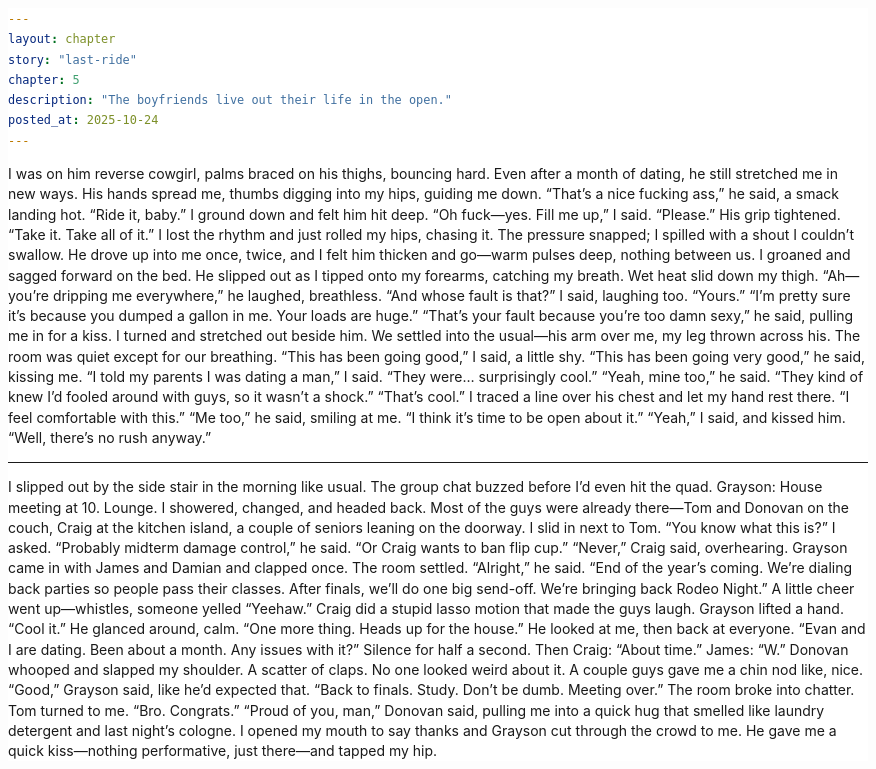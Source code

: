 ```yaml
---
layout: chapter
story: "last-ride"
chapter: 5
description: "The boyfriends live out their life in the open."
posted_at: 2025-10-24
---
```


I was on him reverse cowgirl, palms braced on his thighs, bouncing hard. Even after a month of dating, he still stretched me in new ways. His hands spread me, thumbs digging into my hips, guiding me down.
“That’s a nice fucking ass,” he said, a smack landing hot. “Ride it, baby.”
I ground down and felt him hit deep. “Oh fuck—yes. Fill me up,” I said. “Please.”
His grip tightened. “Take it. Take all of it.”
I lost the rhythm and just rolled my hips, chasing it. The pressure snapped; I spilled with a shout I couldn’t swallow. He drove up into me once, twice, and I felt him thicken and go—warm pulses deep, nothing between us. I groaned and sagged forward on the bed.
He slipped out as I tipped onto my forearms, catching my breath. Wet heat slid down my thigh.
“Ah— you’re dripping me everywhere,” he laughed, breathless.
“And whose fault is that?” I said, laughing too.
“Yours.”
“I’m pretty sure it’s because you dumped a gallon in me. Your loads are huge.”
“That’s your fault because you’re too damn sexy,” he said, pulling me in for a kiss.
I turned and stretched out beside him. We settled into the usual—his arm over me, my leg thrown across his. The room was quiet except for our breathing.
“This has been going good,” I said, a little shy.
“This has been going very good,” he said, kissing me.
“I told my parents I was dating a man,” I said. “They were… surprisingly cool.”
“Yeah, mine too,” he said. “They kind of knew I’d fooled around with guys, so it wasn’t a shock.”
“That’s cool.” I traced a line over his chest and let my hand rest there. “I feel comfortable with this.”
“Me too,” he said, smiling at me. “I think it’s time to be open about it.”
“Yeah,” I said, and kissed him. “Well, there’s no rush anyway.”

***

I slipped out by the side stair in the morning like usual. The group chat buzzed before I’d even hit the quad.
Grayson: House meeting at 10. Lounge.
I showered, changed, and headed back. Most of the guys were already there—Tom and Donovan on the couch, Craig at the kitchen island, a couple of seniors leaning on the doorway. I slid in next to Tom.
“You know what this is?” I asked.
“Probably midterm damage control,” he said. “Or Craig wants to ban flip cup.”
“Never,” Craig said, overhearing.
Grayson came in with James and Damian and clapped once. The room settled.
“Alright,” he said. “End of the year’s coming. We’re dialing back parties so people pass their classes. After finals, we’ll do one big send-off. We’re bringing back Rodeo Night.”
A little cheer went up—whistles, someone yelled “Yeehaw.” Craig did a stupid lasso motion that made the guys laugh.
Grayson lifted a hand. “Cool it.” He glanced around, calm. “One more thing. Heads up for the house.”
He looked at me, then back at everyone. “Evan and I are dating. Been about a month. Any issues with it?”
Silence for half a second. Then Craig: “About time.” James: “W.” Donovan whooped and slapped my shoulder. A scatter of claps. No one looked weird about it. A couple guys gave me a chin nod like, nice.
“Good,” Grayson said, like he’d expected that. “Back to finals. Study. Don’t be dumb. Meeting over.”
The room broke into chatter. Tom turned to me. “Bro. Congrats.”
“Proud of you, man,” Donovan said, pulling me into a quick hug that smelled like laundry detergent and last night’s cologne.
I opened my mouth to say thanks and Grayson cut through the crowd to me. He gave me a quick kiss—nothing performative, just there—and tapped my hip.